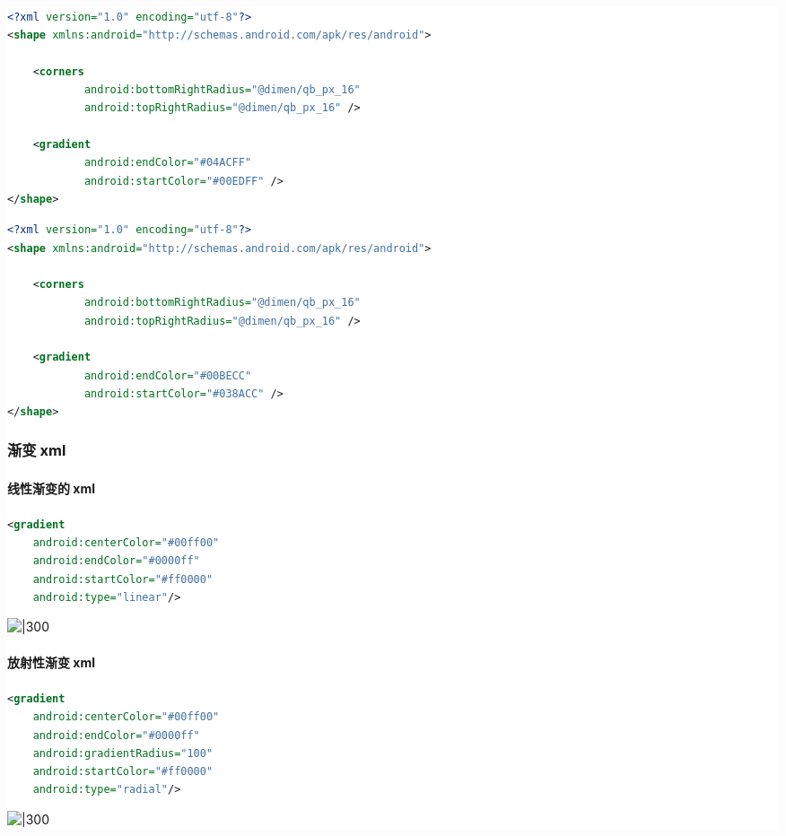 ```xml
<?xml version="1.0" encoding="utf-8"?>
<shape xmlns:android="http://schemas.android.com/apk/res/android">

    <corners
            android:bottomRightRadius="@dimen/qb_px_16"
            android:topRightRadius="@dimen/qb_px_16" />

    <gradient
            android:endColor="#04ACFF"
            android:startColor="#00EDFF" />
</shape>
```

```xml
<?xml version="1.0" encoding="utf-8"?>
<shape xmlns:android="http://schemas.android.com/apk/res/android">

    <corners
            android:bottomRightRadius="@dimen/qb_px_16"
            android:topRightRadius="@dimen/qb_px_16" />

    <gradient
            android:endColor="#00BECC"
            android:startColor="#038ACC" />
</shape>
```

### 渐变 xml

#### 线性渐变的 xml

```xml
<gradient
    android:centerColor="#00ff00"
    android:endColor="#0000ff"
    android:startColor="#ff0000"
    android:type="linear"/>
```

![|300](https://cdn.nlark.com/yuque/0/2023/png/694278/1688144546142-5569eb3c-916d-4845-b60f-a9eb0e5965e3.png#averageHue=%2336c738&clientId=u9a8950f1-6bd4-4&from=paste&id=uc97d44ff&originHeight=248&originWidth=244&originalType=url&ratio=1.5&rotation=0&showTitle=false&status=done&style=none&taskId=u38b60d8b-7c76-4a56-b283-c8984420cde&title=)

#### 放射性渐变 xml

```xml
<gradient
    android:centerColor="#00ff00"
    android:endColor="#0000ff"
    android:gradientRadius="100"
    android:startColor="#ff0000"
    android:type="radial"/>
```

![|300](https://cdn.nlark.com/yuque/0/2023/png/694278/1688144557320-c259c6b3-d0e7-4bf3-96c9-a741896fb00e.png#averageHue=%231132ed&clientId=u9a8950f1-6bd4-4&from=paste&id=u857e075d&originHeight=252&originWidth=244&originalType=url&ratio=1.5&rotation=0&showTitle=false&status=done&style=none&taskId=ubde50504-3f14-4d5a-91b2-4e9a6868669&title=)
